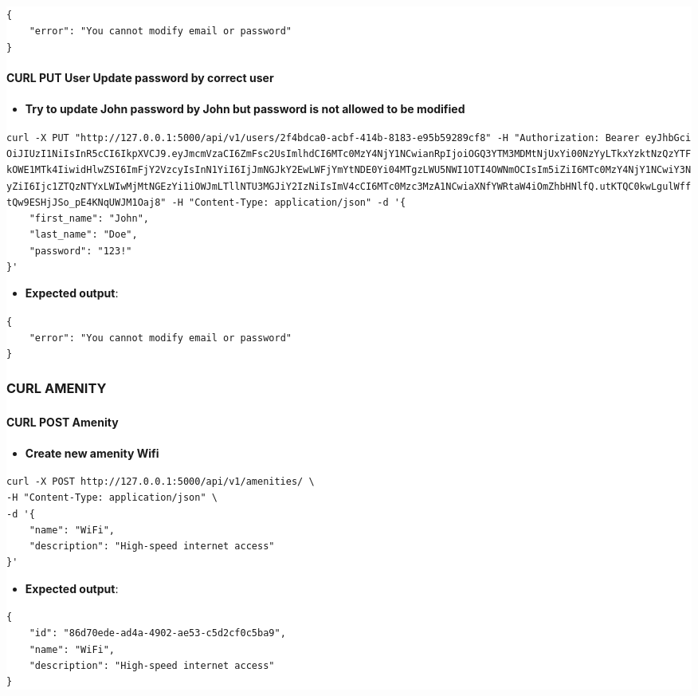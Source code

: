 ```
{
    "error": "You cannot modify email or password"
}

```

#### **CURL PUT User Update password by correct user**
- **Try to update John password by John but password is not allowed to be modified**
```
curl -X PUT "http://127.0.0.1:5000/api/v1/users/2f4bdca0-acbf-414b-8183-e95b59289cf8" -H "Authorization: Bearer eyJhbGciOiJIUzI1NiIsInR5cCI6IkpXVCJ9.eyJmcmVzaCI6ZmFsc2UsImlhdCI6MTc0MzY4NjY1NCwianRpIjoiOGQ3YTM3MDMtNjUxYi00NzYyLTkxYzktNzQzYTFkOWE1MTk4IiwidHlwZSI6ImFjY2VzcyIsInN1YiI6IjJmNGJkY2EwLWFjYmYtNDE0Yi04MTgzLWU5NWI1OTI4OWNmOCIsIm5iZiI6MTc0MzY4NjY1NCwiY3NyZiI6Ijc1ZTQzNTYxLWIwMjMtNGEzYi1iOWJmLTllNTU3MGJiY2IzNiIsImV4cCI6MTc0Mzc3MzA1NCwiaXNfYWRtaW4iOmZhbHNlfQ.utKTQC0kwLgulWfftQw9ESHjJSo_pE4KNqUWJM1Oaj8" -H "Content-Type: application/json" -d '{
    "first_name": "John",
    "last_name": "Doe", 
    "password": "123!"
}'

```
- **Expected output**:

```
{
    "error": "You cannot modify email or password"
}

```

### CURL AMENITY
#### **CURL POST Amenity**
- **Create new amenity Wifi**
```
curl -X POST http://127.0.0.1:5000/api/v1/amenities/ \
-H "Content-Type: application/json" \
-d '{
    "name": "WiFi",
    "description": "High-speed internet access"
}'

```
- **Expected output**:

```
{
    "id": "86d70ede-ad4a-4902-ae53-c5d2cf0c5ba9",
    "name": "WiFi",
    "description": "High-speed internet access"
}

```
